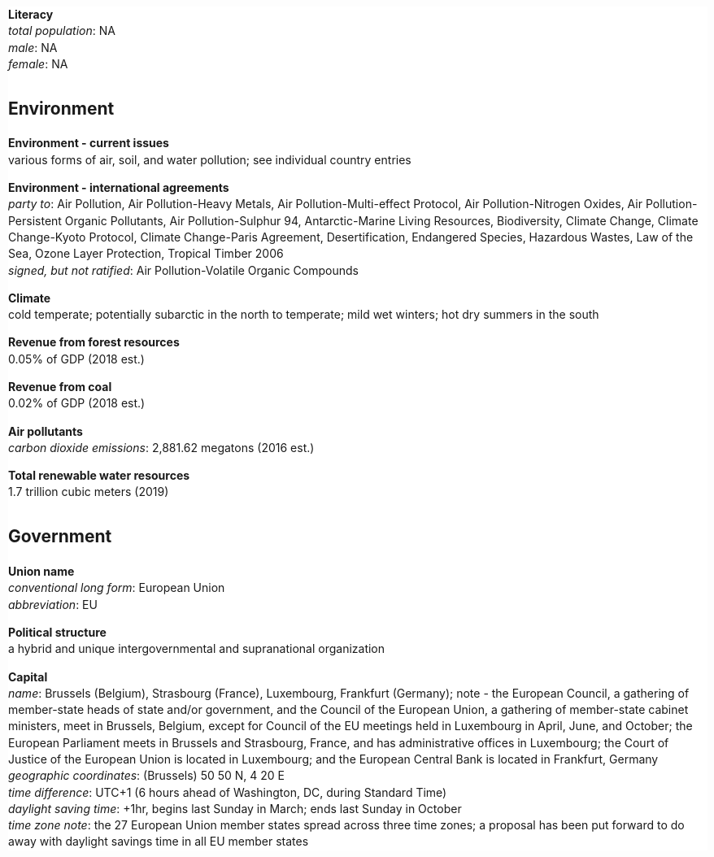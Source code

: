 **Literacy**<br>
_total population_: NA<br>
_male_: NA<br>
_female_: NA<br>

## Environment

**Environment - current issues**<br>
various forms of air, soil, and water pollution; see individual country entries<br>

**Environment - international agreements**<br>
_party to_: Air Pollution, Air Pollution-Heavy Metals, Air Pollution-Multi-effect Protocol, Air Pollution-Nitrogen Oxides, Air Pollution-Persistent Organic Pollutants, Air Pollution-Sulphur 94, Antarctic-Marine Living Resources, Biodiversity, Climate Change, Climate Change-Kyoto Protocol, Climate Change-Paris Agreement, Desertification, Endangered Species, Hazardous Wastes, Law of the Sea, Ozone Layer Protection, Tropical Timber 2006<br>
_signed, but not ratified_: Air Pollution-Volatile Organic Compounds<br>

**Climate**<br>
cold temperate; potentially subarctic in the north to temperate; mild wet winters; hot dry summers in the south<br>

**Revenue from forest resources**<br>
0.05% of GDP (2018 est.)<br>

**Revenue from coal**<br>
0.02% of GDP (2018 est.)<br>

**Air pollutants**<br>
_carbon dioxide emissions_: 2,881.62 megatons (2016 est.)<br>

**Total renewable water resources**<br>
1.7 trillion cubic meters (2019)<br>

## Government

**Union name**<br>
_conventional long form_: European Union<br>
_abbreviation_: EU<br>

**Political structure**<br>
a hybrid and unique intergovernmental and supranational organization<br>

**Capital**<br>
_name_: Brussels (Belgium), Strasbourg (France), Luxembourg, Frankfurt (Germany); note - the European Council, a gathering of member-state heads of state and/or government, and the Council of the European Union, a gathering of member-state cabinet ministers, meet in Brussels, Belgium, except for Council of the EU meetings held in Luxembourg in April, June, and October; the European Parliament meets in Brussels and Strasbourg, France, and has administrative offices in Luxembourg; the Court of Justice of the European Union is located in Luxembourg; and the European Central Bank is located in Frankfurt, Germany<br>
_geographic coordinates_: (Brussels) 50 50 N, 4 20 E<br>
_time difference_: UTC+1 (6 hours ahead of Washington, DC, during Standard Time)<br>
_daylight saving time_: +1hr, begins last Sunday in March; ends last Sunday in October<br>
_time zone note_: the 27 European Union member states spread across three time zones; a proposal has been put forward to do away with daylight savings time in all EU member states<br>
